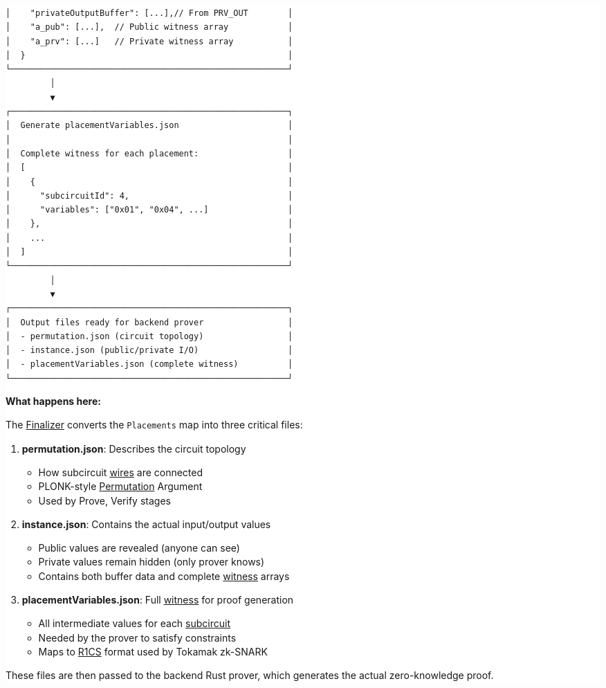 ```
│    "privateOutputBuffer": [...],// From PRV_OUT        │
│    "a_pub": [...],  // Public witness array            │
│    "a_prv": [...]   // Private witness array           │
│  }                                                     │
└────────────────────────────────────────────────────────┘
         │
         ▼
┌────────────────────────────────────────────────────────┐
│  Generate placementVariables.json                      │
│                                                        │
│  Complete witness for each placement:                  │
│  [                                                     │
│    {                                                   │
│      "subcircuitId": 4,                                │
│      "variables": ["0x01", "0x04", ...]                │
│    },                                                  │
│    ...                                                 │
│  ]                                                     │
└────────────────────────────────────────────────────────┘
         │
         ▼
┌────────────────────────────────────────────────────────┐
│  Output files ready for backend prover                 │
│  - permutation.json (circuit topology)                 │
│  - instance.json (public/private I/O)                  │
│  - placementVariables.json (complete witness)          │
└────────────────────────────────────────────────────────┘
```

**What happens here:**

The [Finalizer](synthesizer-terminology.md#finalizer) converts the `Placements` map into three critical files:

1. **permutation.json**: Describes the circuit topology

   - How subcircuit [wires](synthesizer-terminology.md#wire) are connected
   - PLONK-style [Permutation](synthesizer-terminology.md#permutation) Argument
   - Used by Prove, Verify stages

2. **instance.json**: Contains the actual input/output values

   - Public values are revealed (anyone can see)
   - Private values remain hidden (only prover knows)
   - Contains both buffer data and complete [witness](synthesizer-terminology.md#witness) arrays

3. **placementVariables.json**: Full [witness](synthesizer-terminology.md#witness) for proof generation
   - All intermediate values for each [subcircuit](synthesizer-terminology.md#subcircuit)
   - Needed by the prover to satisfy constraints
   - Maps to [R1CS](synthesizer-terminology.md#r1cs) format used by Tokamak zk-SNARK

These files are then passed to the backend Rust prover, which generates the actual zero-knowledge proof.
